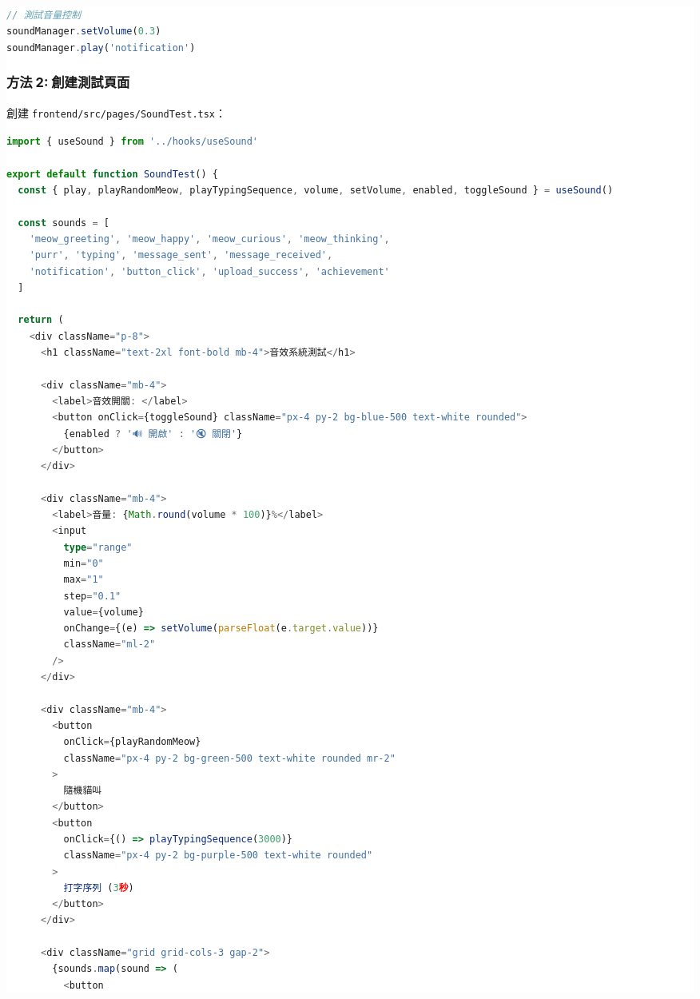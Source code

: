 ```javascript
// 測試音量控制
soundManager.setVolume(0.3)
soundManager.play('notification')
```

### 方法 2: 創建測試頁面

創建 `frontend/src/pages/SoundTest.tsx`：

```typescript
import { useSound } from '../hooks/useSound'

export default function SoundTest() {
  const { play, playRandomMeow, playTypingSequence, volume, setVolume, enabled, toggleSound } = useSound()

  const sounds = [
    'meow_greeting', 'meow_happy', 'meow_curious', 'meow_thinking',
    'purr', 'typing', 'message_sent', 'message_received',
    'notification', 'button_click', 'upload_success', 'achievement'
  ]

  return (
    <div className="p-8">
      <h1 className="text-2xl font-bold mb-4">音效系統測試</h1>

      <div className="mb-4">
        <label>音效開關: </label>
        <button onClick={toggleSound} className="px-4 py-2 bg-blue-500 text-white rounded">
          {enabled ? '🔊 開啟' : '🔇 關閉'}
        </button>
      </div>

      <div className="mb-4">
        <label>音量: {Math.round(volume * 100)}%</label>
        <input
          type="range"
          min="0"
          max="1"
          step="0.1"
          value={volume}
          onChange={(e) => setVolume(parseFloat(e.target.value))}
          className="ml-2"
        />
      </div>

      <div className="mb-4">
        <button
          onClick={playRandomMeow}
          className="px-4 py-2 bg-green-500 text-white rounded mr-2"
        >
          隨機貓叫
        </button>
        <button
          onClick={() => playTypingSequence(3000)}
          className="px-4 py-2 bg-purple-500 text-white rounded"
        >
          打字序列 (3秒)
        </button>
      </div>

      <div className="grid grid-cols-3 gap-2">
        {sounds.map(sound => (
          <button
```